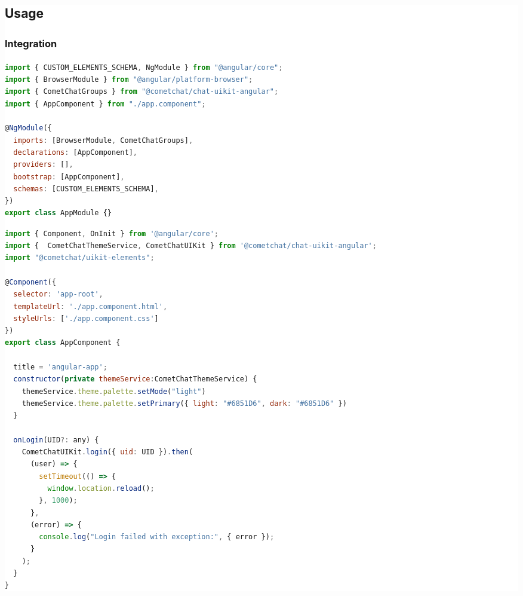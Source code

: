 ## Usage

### Integration

<Tabs>
<TabItem value="js" label="app.module.ts">

```javascript
import { CUSTOM_ELEMENTS_SCHEMA, NgModule } from "@angular/core";
import { BrowserModule } from "@angular/platform-browser";
import { CometChatGroups } from "@cometchat/chat-uikit-angular";
import { AppComponent } from "./app.component";

@NgModule({
  imports: [BrowserModule, CometChatGroups],
  declarations: [AppComponent],
  providers: [],
  bootstrap: [AppComponent],
  schemas: [CUSTOM_ELEMENTS_SCHEMA],
})
export class AppModule {}
```

</TabItem>
<TabItem value="app.component.ts" label="app.component.ts">

```javascript
import { Component, OnInit } from '@angular/core';
import {  CometChatThemeService, CometChatUIKit } from '@cometchat/chat-uikit-angular';
import "@cometchat/uikit-elements";

@Component({
  selector: 'app-root',
  templateUrl: './app.component.html',
  styleUrls: ['./app.component.css']
})
export class AppComponent {

  title = 'angular-app';
  constructor(private themeService:CometChatThemeService) {
    themeService.theme.palette.setMode("light")
    themeService.theme.palette.setPrimary({ light: "#6851D6", dark: "#6851D6" })
  }

  onLogin(UID?: any) {
    CometChatUIKit.login({ uid: UID }).then(
      (user) => {
        setTimeout(() => {
          window.location.reload();
        }, 1000);
      },
      (error) => {
        console.log("Login failed with exception:", { error });
      }
    );
  }
}
```
